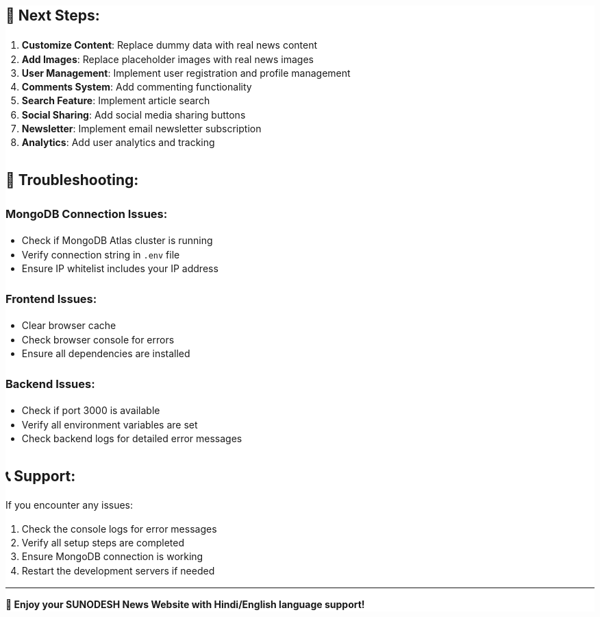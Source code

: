 ## 🚀 **Next Steps:**

1. **Customize Content**: Replace dummy data with real news content
2. **Add Images**: Replace placeholder images with real news images
3. **User Management**: Implement user registration and profile management
4. **Comments System**: Add commenting functionality
5. **Search Feature**: Implement article search
6. **Social Sharing**: Add social media sharing buttons
7. **Newsletter**: Implement email newsletter subscription
8. **Analytics**: Add user analytics and tracking

## 🐛 **Troubleshooting:**

### **MongoDB Connection Issues:**
- Check if MongoDB Atlas cluster is running
- Verify connection string in `.env` file
- Ensure IP whitelist includes your IP address

### **Frontend Issues:**
- Clear browser cache
- Check browser console for errors
- Ensure all dependencies are installed

### **Backend Issues:**
- Check if port 3000 is available
- Verify all environment variables are set
- Check backend logs for detailed error messages

## 📞 **Support:**

If you encounter any issues:
1. Check the console logs for error messages
2. Verify all setup steps are completed
3. Ensure MongoDB connection is working
4. Restart the development servers if needed

---

**🎉 Enjoy your SUNODESH News Website with Hindi/English language support!** 